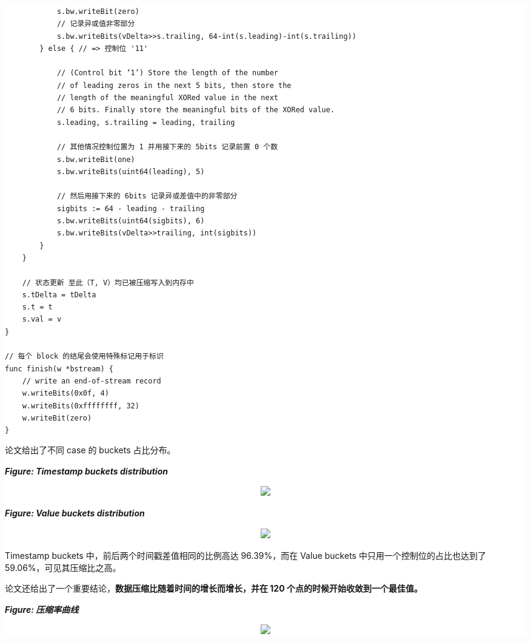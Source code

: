 ```golang
			s.bw.writeBit(zero)
			// 记录异或值非零部分
			s.bw.writeBits(vDelta>>s.trailing, 64-int(s.leading)-int(s.trailing))
		} else { // => 控制位 '11'

			// (Control bit ‘1’) Store the length of the number
			// of leading zeros in the next 5 bits, then store the
			// length of the meaningful XORed value in the next
			// 6 bits. Finally store the meaningful bits of the XORed value.
			s.leading, s.trailing = leading, trailing

			// 其他情况控制位置为 1 并用接下来的 5bits 记录前置 0 个数
			s.bw.writeBit(one)
			s.bw.writeBits(uint64(leading), 5)

			// 然后用接下来的 6bits 记录异或差值中的非零部分
			sigbits := 64 - leading - trailing
			s.bw.writeBits(uint64(sigbits), 6)
			s.bw.writeBits(vDelta>>trailing, int(sigbits))
		}
	}

	// 状态更新 至此（T, V）均已被压缩写入到内存中
	s.tDelta = tDelta
	s.t = t
	s.val = v
}

// 每个 block 的结尾会使用特殊标记用于标识
func finish(w *bstream) {
	// write an end-of-stream record
	w.writeBits(0x0f, 4)
	w.writeBits(0xffffffff, 32)
	w.writeBit(zero)
}
```

论文给出了不同 case 的 buckets 占比分布。

***Figure: Timestamp buckets distribution***

<p align="center"><image src="./images/ts-buckets.png" width="600px"></p>

***Figure: Value buckets distribution***

<p align="center"><image src="./images/v-buckets.png" width="600px"></p>

Timestamp buckets 中，前后两个时间戳差值相同的比例高达 96.39%，而在 Value buckets 中只用一个控制位的占比也达到了 59.06%，可见其压缩比之高。

论文还给出了一个重要结论，**数据压缩比随着时间的增长而增长，并在 120 个点的时候开始收敛到一个最佳值。**

***Figure: 压缩率曲线***

<p align="center"><image src="./images/compression-window.png" width="600px"></p>
